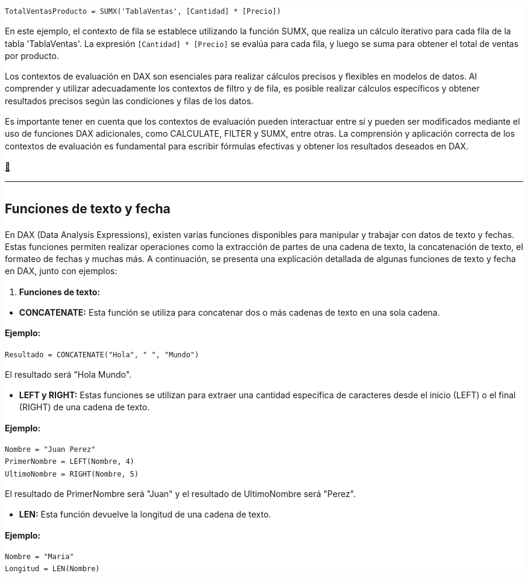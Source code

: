 `TotalVentasProducto = SUMX('TablaVentas', [Cantidad] * [Precio])`

En este ejemplo, el contexto de fila se establece utilizando la función SUMX, que realiza un cálculo iterativo para cada fila de la tabla 'TablaVentas'. La expresión `[Cantidad] * [Precio]` se evalúa para cada fila, y luego se suma para obtener el total de ventas por producto.

Los contextos de evaluación en DAX son esenciales para realizar cálculos precisos y flexibles en modelos de datos. Al comprender y utilizar adecuadamente los contextos de filtro y de fila, es posible realizar cálculos específicos y obtener resultados precisos según las condiciones y filas de los datos.

Es importante tener en cuenta que los contextos de evaluación pueden interactuar entre sí y pueden ser modificados mediante el uso de funciones DAX adicionales, como CALCULATE, FILTER y SUMX, entre otras. La comprensión y aplicación correcta de los contextos de evaluación es fundamental para escribir fórmulas efectivas y obtener los resultados deseados en DAX.

[🔼](#índice)

---

## **Funciones de texto y fecha**

En DAX (Data Analysis Expressions), existen varias funciones disponibles para manipular y trabajar con datos de texto y fechas. Estas funciones permiten realizar operaciones como la extracción de partes de una cadena de texto, la concatenación de texto, el formateo de fechas y muchas más. A continuación, se presenta una explicación detallada de algunas funciones de texto y fecha en DAX, junto con ejemplos:

1. **Funciones de texto:**

- **CONCATENATE:** Esta función se utiliza para concatenar dos o más cadenas de texto en una sola cadena.

**Ejemplo:**

`Resultado = CONCATENATE("Hola", " ", "Mundo")`

El resultado será "Hola Mundo".

- **LEFT y RIGHT:** Estas funciones se utilizan para extraer una cantidad específica de caracteres desde el inicio (LEFT) o el final (RIGHT) de una cadena de texto.

**Ejemplo:**

```
Nombre = "Juan Perez"
PrimerNombre = LEFT(Nombre, 4)
UltimoNombre = RIGHT(Nombre, 5)
```

El resultado de PrimerNombre será "Juan" y el resultado de UltimoNombre será "Perez".

- **LEN:** Esta función devuelve la longitud de una cadena de texto.

**Ejemplo:**

```
Nombre = "Maria"
Longitud = LEN(Nombre)
```
